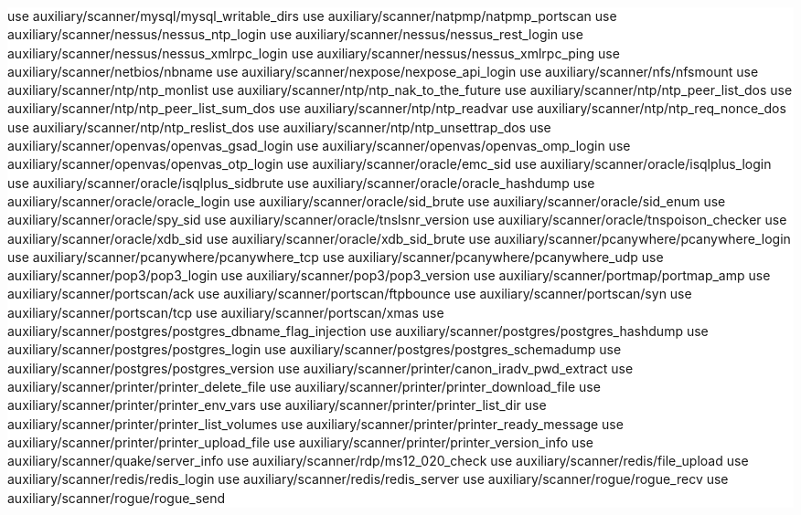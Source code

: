 use auxiliary/scanner/mysql/mysql_writable_dirs
use auxiliary/scanner/natpmp/natpmp_portscan
use auxiliary/scanner/nessus/nessus_ntp_login
use auxiliary/scanner/nessus/nessus_rest_login
use auxiliary/scanner/nessus/nessus_xmlrpc_login
use auxiliary/scanner/nessus/nessus_xmlrpc_ping
use auxiliary/scanner/netbios/nbname
use auxiliary/scanner/nexpose/nexpose_api_login
use auxiliary/scanner/nfs/nfsmount
use auxiliary/scanner/ntp/ntp_monlist
use auxiliary/scanner/ntp/ntp_nak_to_the_future
use auxiliary/scanner/ntp/ntp_peer_list_dos
use auxiliary/scanner/ntp/ntp_peer_list_sum_dos
use auxiliary/scanner/ntp/ntp_readvar
use auxiliary/scanner/ntp/ntp_req_nonce_dos
use auxiliary/scanner/ntp/ntp_reslist_dos
use auxiliary/scanner/ntp/ntp_unsettrap_dos
use auxiliary/scanner/openvas/openvas_gsad_login
use auxiliary/scanner/openvas/openvas_omp_login
use auxiliary/scanner/openvas/openvas_otp_login
use auxiliary/scanner/oracle/emc_sid
use auxiliary/scanner/oracle/isqlplus_login
use auxiliary/scanner/oracle/isqlplus_sidbrute
use auxiliary/scanner/oracle/oracle_hashdump
use auxiliary/scanner/oracle/oracle_login
use auxiliary/scanner/oracle/sid_brute
use auxiliary/scanner/oracle/sid_enum
use auxiliary/scanner/oracle/spy_sid
use auxiliary/scanner/oracle/tnslsnr_version
use auxiliary/scanner/oracle/tnspoison_checker
use auxiliary/scanner/oracle/xdb_sid
use auxiliary/scanner/oracle/xdb_sid_brute
use auxiliary/scanner/pcanywhere/pcanywhere_login
use auxiliary/scanner/pcanywhere/pcanywhere_tcp
use auxiliary/scanner/pcanywhere/pcanywhere_udp
use auxiliary/scanner/pop3/pop3_login
use auxiliary/scanner/pop3/pop3_version
use auxiliary/scanner/portmap/portmap_amp
use auxiliary/scanner/portscan/ack
use auxiliary/scanner/portscan/ftpbounce
use auxiliary/scanner/portscan/syn
use auxiliary/scanner/portscan/tcp
use auxiliary/scanner/portscan/xmas
use auxiliary/scanner/postgres/postgres_dbname_flag_injection
use auxiliary/scanner/postgres/postgres_hashdump
use auxiliary/scanner/postgres/postgres_login
use auxiliary/scanner/postgres/postgres_schemadump
use auxiliary/scanner/postgres/postgres_version
use auxiliary/scanner/printer/canon_iradv_pwd_extract
use auxiliary/scanner/printer/printer_delete_file
use auxiliary/scanner/printer/printer_download_file
use auxiliary/scanner/printer/printer_env_vars
use auxiliary/scanner/printer/printer_list_dir
use auxiliary/scanner/printer/printer_list_volumes
use auxiliary/scanner/printer/printer_ready_message
use auxiliary/scanner/printer/printer_upload_file
use auxiliary/scanner/printer/printer_version_info
use auxiliary/scanner/quake/server_info
use auxiliary/scanner/rdp/ms12_020_check
use auxiliary/scanner/redis/file_upload
use auxiliary/scanner/redis/redis_login
use auxiliary/scanner/redis/redis_server
use auxiliary/scanner/rogue/rogue_recv
use auxiliary/scanner/rogue/rogue_send
